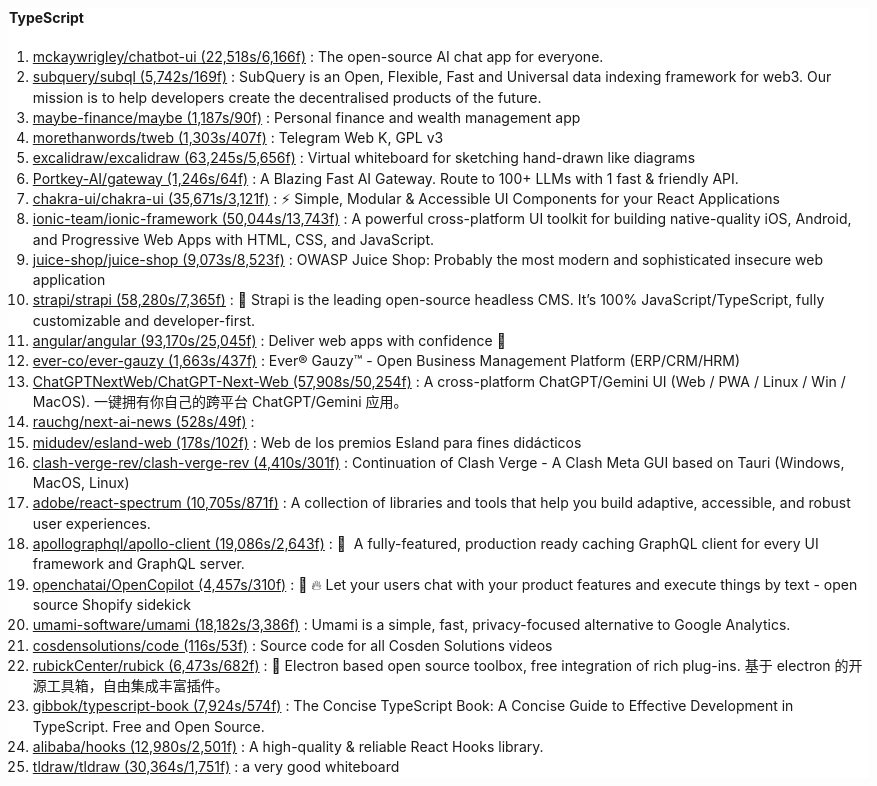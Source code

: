 #### TypeScript
1. [mckaywrigley/chatbot-ui (22,518s/6,166f)](https://github.com/mckaywrigley/chatbot-ui) : The open-source AI chat app for everyone.
2. [subquery/subql (5,742s/169f)](https://github.com/subquery/subql) : SubQuery is an Open, Flexible, Fast and Universal data indexing framework for web3. Our mission is to help developers create the decentralised products of the future.
3. [maybe-finance/maybe (1,187s/90f)](https://github.com/maybe-finance/maybe) : Personal finance and wealth management app
4. [morethanwords/tweb (1,303s/407f)](https://github.com/morethanwords/tweb) : Telegram Web K, GPL v3
5. [excalidraw/excalidraw (63,245s/5,656f)](https://github.com/excalidraw/excalidraw) : Virtual whiteboard for sketching hand-drawn like diagrams
6. [Portkey-AI/gateway (1,246s/64f)](https://github.com/Portkey-AI/gateway) : A Blazing Fast AI Gateway. Route to 100+ LLMs with 1 fast & friendly API.
7. [chakra-ui/chakra-ui (35,671s/3,121f)](https://github.com/chakra-ui/chakra-ui) : ⚡️ Simple, Modular & Accessible UI Components for your React Applications
8. [ionic-team/ionic-framework (50,044s/13,743f)](https://github.com/ionic-team/ionic-framework) : A powerful cross-platform UI toolkit for building native-quality iOS, Android, and Progressive Web Apps with HTML, CSS, and JavaScript.
9. [juice-shop/juice-shop (9,073s/8,523f)](https://github.com/juice-shop/juice-shop) : OWASP Juice Shop: Probably the most modern and sophisticated insecure web application
10. [strapi/strapi (58,280s/7,365f)](https://github.com/strapi/strapi) : 🚀 Strapi is the leading open-source headless CMS. It’s 100% JavaScript/TypeScript, fully customizable and developer-first.
11. [angular/angular (93,170s/25,045f)](https://github.com/angular/angular) : Deliver web apps with confidence 🚀
12. [ever-co/ever-gauzy (1,663s/437f)](https://github.com/ever-co/ever-gauzy) : Ever® Gauzy™ - Open Business Management Platform (ERP/CRM/HRM)
13. [ChatGPTNextWeb/ChatGPT-Next-Web (57,908s/50,254f)](https://github.com/ChatGPTNextWeb/ChatGPT-Next-Web) : A cross-platform ChatGPT/Gemini UI (Web / PWA / Linux / Win / MacOS). 一键拥有你自己的跨平台 ChatGPT/Gemini 应用。
14. [rauchg/next-ai-news (528s/49f)](https://github.com/rauchg/next-ai-news) : 
15. [midudev/esland-web (178s/102f)](https://github.com/midudev/esland-web) : Web de los premios Esland para fines didácticos
16. [clash-verge-rev/clash-verge-rev (4,410s/301f)](https://github.com/clash-verge-rev/clash-verge-rev) : Continuation of Clash Verge - A Clash Meta GUI based on Tauri (Windows, MacOS, Linux)
17. [adobe/react-spectrum (10,705s/871f)](https://github.com/adobe/react-spectrum) : A collection of libraries and tools that help you build adaptive, accessible, and robust user experiences.
18. [apollographql/apollo-client (19,086s/2,643f)](https://github.com/apollographql/apollo-client) : 🚀  A fully-featured, production ready caching GraphQL client for every UI framework and GraphQL server.
19. [openchatai/OpenCopilot (4,457s/310f)](https://github.com/openchatai/OpenCopilot) : 🤖 🔥 Let your users chat with your product features and execute things by text - open source Shopify sidekick
20. [umami-software/umami (18,182s/3,386f)](https://github.com/umami-software/umami) : Umami is a simple, fast, privacy-focused alternative to Google Analytics.
21. [cosdensolutions/code (116s/53f)](https://github.com/cosdensolutions/code) : Source code for all Cosden Solutions videos
22. [rubickCenter/rubick (6,473s/682f)](https://github.com/rubickCenter/rubick) : 🔧 Electron based open source toolbox, free integration of rich plug-ins. 基于 electron 的开源工具箱，自由集成丰富插件。
23. [gibbok/typescript-book (7,924s/574f)](https://github.com/gibbok/typescript-book) : The Concise TypeScript Book: A Concise Guide to Effective Development in TypeScript. Free and Open Source.
24. [alibaba/hooks (12,980s/2,501f)](https://github.com/alibaba/hooks) : A high-quality & reliable React Hooks library.
25. [tldraw/tldraw (30,364s/1,751f)](https://github.com/tldraw/tldraw) : a very good whiteboard
